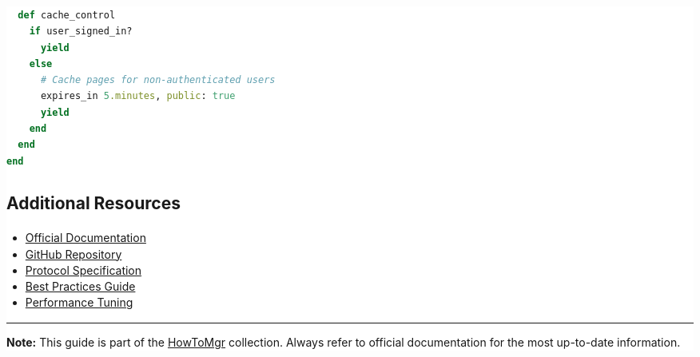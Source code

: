 ```ruby
  def cache_control
    if user_signed_in?
      yield
    else
      # Cache pages for non-authenticated users
      expires_in 5.minutes, public: true
      yield
    end
  end
end
```

## Additional Resources

- [Official Documentation](https://memcached.org/)
- [GitHub Repository](https://github.com/memcached/memcached)
- [Protocol Specification](https://github.com/memcached/memcached/blob/master/doc/protocol.txt)
- [Best Practices Guide](https://github.com/memcached/memcached/wiki/Programming)
- [Performance Tuning](https://github.com/memcached/memcached/wiki/Performance)

---

**Note:** This guide is part of the [HowToMgr](https://howtomgr.github.io) collection. Always refer to official documentation for the most up-to-date information.